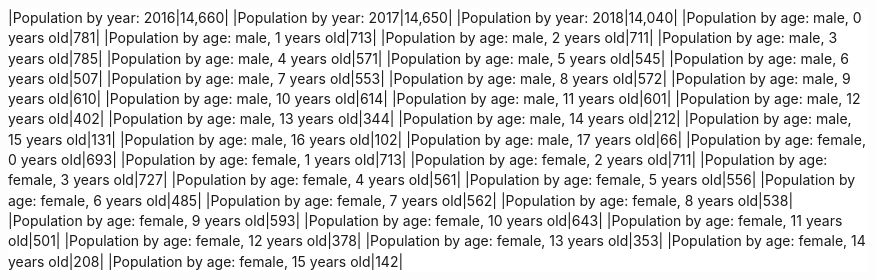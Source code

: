 |Population by year: 2016|14,660|
|Population by year: 2017|14,650|
|Population by year: 2018|14,040|
|Population by age: male, 0 years old|781|
|Population by age: male, 1 years old|713|
|Population by age: male, 2 years old|711|
|Population by age: male, 3 years old|785|
|Population by age: male, 4 years old|571|
|Population by age: male, 5 years old|545|
|Population by age: male, 6 years old|507|
|Population by age: male, 7 years old|553|
|Population by age: male, 8 years old|572|
|Population by age: male, 9 years old|610|
|Population by age: male, 10 years old|614|
|Population by age: male, 11 years old|601|
|Population by age: male, 12 years old|402|
|Population by age: male, 13 years old|344|
|Population by age: male, 14 years old|212|
|Population by age: male, 15 years old|131|
|Population by age: male, 16 years old|102|
|Population by age: male, 17 years old|66|
|Population by age: female, 0 years old|693|
|Population by age: female, 1 years old|713|
|Population by age: female, 2 years old|711|
|Population by age: female, 3 years old|727|
|Population by age: female, 4 years old|561|
|Population by age: female, 5 years old|556|
|Population by age: female, 6 years old|485|
|Population by age: female, 7 years old|562|
|Population by age: female, 8 years old|538|
|Population by age: female, 9 years old|593|
|Population by age: female, 10 years old|643|
|Population by age: female, 11 years old|501|
|Population by age: female, 12 years old|378|
|Population by age: female, 13 years old|353|
|Population by age: female, 14 years old|208|
|Population by age: female, 15 years old|142|
